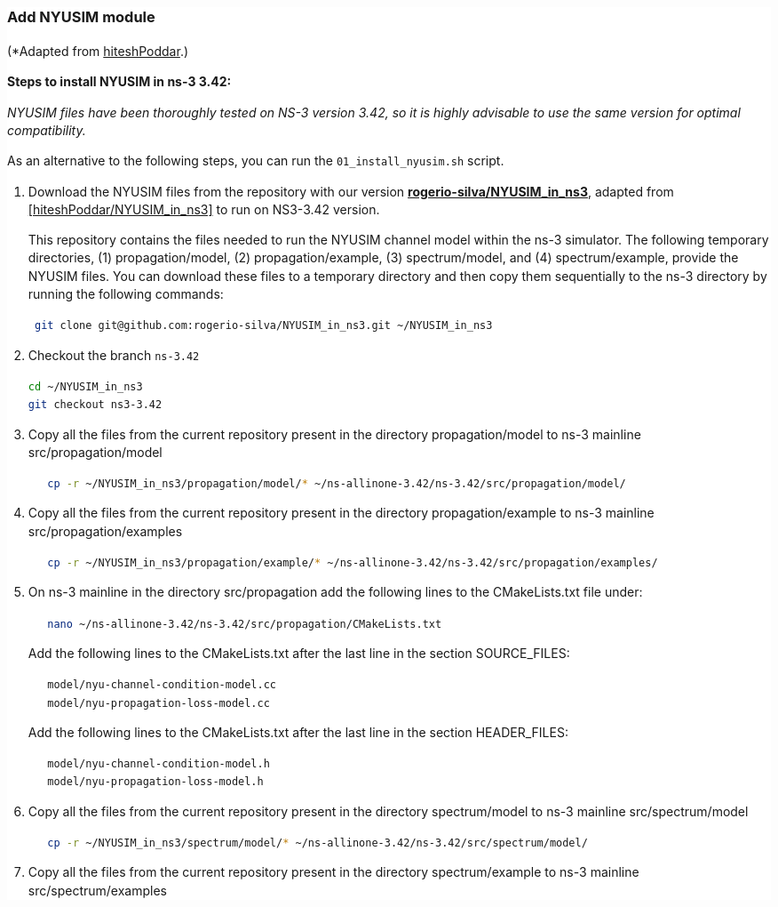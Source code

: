 ### Add NYUSIM module 
(*Adapted from [hiteshPoddar](https://github.com/hiteshPoddar/NYUSIM_in_ns3).)

**Steps to install NYUSIM in ns-3 3.42:**

_NYUSIM files have been thoroughly tested on NS-3 version 3.42, so it is highly advisable to use the same version for optimal compatibility._

As an alternative to the following steps, you can run the `01_install_nyusim.sh` script.

1. Download the NYUSIM files from the repository with our version [**rogerio-silva/NYUSIM_in_ns3**](https://github.com/rogerio-silva/NYUSIM_in_ns3.git), adapted from [[hiteshPoddar/NYUSIM_in_ns3]](https://github.com/hiteshPoddar/NYUSIM_in_ns3) to run on NS3-3.42 version.

   This repository contains the files needed to run the NYUSIM channel model within the ns-3 simulator. The following temporary directories, (1) propagation/model, (2) propagation/example, (3) spectrum/model, and (4) spectrum/example, provide the NYUSIM files.
   You can download these files to a temporary directory and then copy them sequentially to the ns-3 directory by running the following commands:
       
      ```bash
       git clone git@github.com:rogerio-silva/NYUSIM_in_ns3.git ~/NYUSIM_in_ns3
      ```

2. Checkout the branch `ns-3.42`
   ```bash
   cd ~/NYUSIM_in_ns3
   git checkout ns3-3.42
   ```
 
3. Copy all the files from the current repository present in the directory propagation/model to ns-3 mainline src/propagation/model

    ```bash
       cp -r ~/NYUSIM_in_ns3/propagation/model/* ~/ns-allinone-3.42/ns-3.42/src/propagation/model/
    ```
4. Copy all the files from the current repository present in the directory propagation/example to ns-3 mainline src/propagation/examples

    ```bash
       cp -r ~/NYUSIM_in_ns3/propagation/example/* ~/ns-allinone-3.42/ns-3.42/src/propagation/examples/
    ```
5. On ns-3 mainline in the directory src/propagation add the following lines to the CMakeLists.txt file under:
   
    ```bash
       nano ~/ns-allinone-3.42/ns-3.42/src/propagation/CMakeLists.txt
   ```   
  
   Add the following lines to the CMakeLists.txt after the last line in the section SOURCE_FILES:
    ```bash
       model/nyu-channel-condition-model.cc
       model/nyu-propagation-loss-model.cc
    ```
   Add the following lines to the CMakeLists.txt after the last line in the section HEADER_FILES:
    ```bash
       model/nyu-channel-condition-model.h
       model/nyu-propagation-loss-model.h
    ```
6. Copy all the files from the current repository present in the directory spectrum/model to ns-3 mainline src/spectrum/model

    ```bash
       cp -r ~/NYUSIM_in_ns3/spectrum/model/* ~/ns-allinone-3.42/ns-3.42/src/spectrum/model/
    ```
7. Copy all the files from the current repository present in the directory spectrum/example to ns-3 mainline src/spectrum/examples

   ```